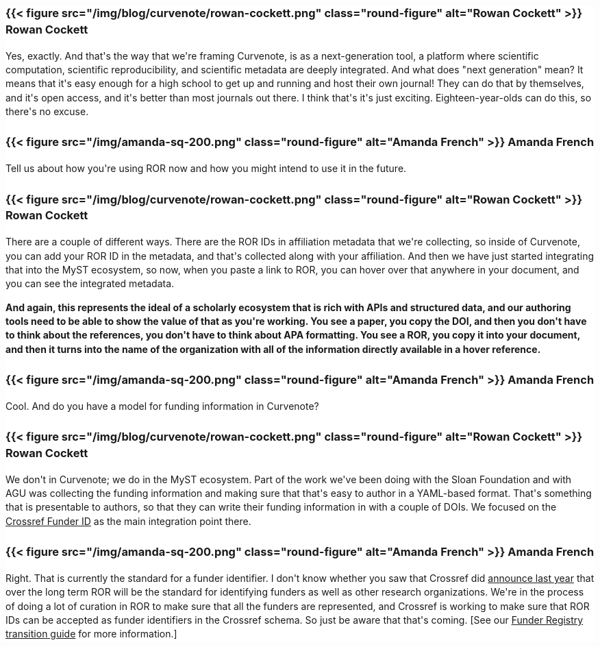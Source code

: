 ### {{< figure src="/img/blog/curvenote/rowan-cockett.png" class="round-figure" alt="Rowan Cockett" >}} Rowan Cockett
  
Yes, exactly. And that's the way that we're framing Curvenote, is as a next-generation tool, a platform where scientific computation, scientific reproducibility, and scientific metadata are deeply integrated. And what does "next generation" mean? It means that it's easy enough for a high school to get up and running and host their own journal! They can do that by themselves, and it's open  access, and it's better than most journals out there. I think that's it's just exciting. Eighteen-year-olds can do this, so there's no excuse.

### {{< figure src="/img/amanda-sq-200.png" class="round-figure" alt="Amanda French" >}} Amanda French
  
Tell us about how you're using ROR now and how you might intend to use it in the future. 

### {{< figure src="/img/blog/curvenote/rowan-cockett.png" class="round-figure" alt="Rowan Cockett" >}} Rowan Cockett
  
There are a couple of different ways. There are the ROR IDs in affiliation metadata that we're collecting, so inside of Curvenote, you can add your ROR ID in the metadata, and that's collected along with your affiliation. And then we have just started integrating that into the MyST ecosystem, so now, when you paste a link to ROR, you can hover over that anywhere in your document, and you can see the integrated metadata. 

**And again, this represents the ideal of a scholarly ecosystem that is rich with APIs and structured data, and our authoring tools need to be able to show the value of that as you're working. You see a paper, you copy the DOI, and then you don't have to think about the references, you don't have to think about APA formatting. You see a ROR, you copy it into your document, and then it turns into the name of the organization with all of the information directly available in a hover reference.** 

### {{< figure src="/img/amanda-sq-200.png" class="round-figure" alt="Amanda French" >}} Amanda French

Cool. And do you have a model for funding information in Curvenote?

### {{< figure src="/img/blog/curvenote/rowan-cockett.png" class="round-figure" alt="Rowan Cockett" >}} Rowan Cockett
  
We don't in Curvenote; we do in the MyST ecosystem. Part of the work we've been doing with the Sloan Foundation and with AGU was collecting the funding information and making sure that that's easy to author in a YAML-based format. That's something that is presentable to authors, so that they can write their funding information in with a couple of DOIs. We  focused on the [Crossref Funder ID](https://www.crossref.org/services/funder-registry/) as the main integration point there.

### {{< figure src="/img/amanda-sq-200.png" class="round-figure" alt="Amanda French" >}} Amanda French
  
Right. That is currently the standard for a funder identifier. I don't know whether you saw that Crossref did [announce last year](https://www.crossref.org/blog/open-funder-registry-to-transition-into-research-organization-registry-ror/) that over the long term ROR will be the standard for identifying funders as well as other research organizations. We're in the process of doing a lot of curation in ROR to make sure that all the funders are represented, and Crossref is working to make sure that ROR IDs can be accepted as funder identifiers in the Crossref schema. So just be aware that that's coming. [See our [Funder Registry transition guide](https://ror.readme.io/docs/funder-registry) for more information.] 
